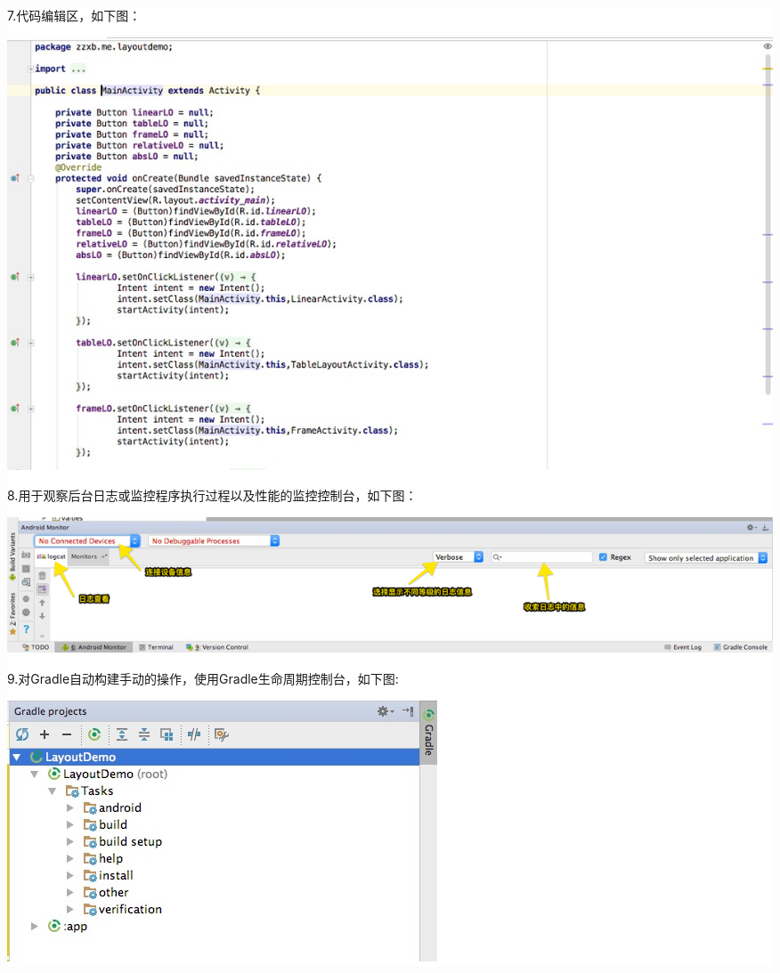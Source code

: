 
7.代码编辑区，如下图：

![](Android%E6%95%99%E7%A8%8B/android-coding.png)

8.用于观察后台日志或监控程序执行过程以及性能的监控控制台，如下图：

![](Android%E6%95%99%E7%A8%8B/android-logs.png)

9.对Gradle自动构建手动的操作，使用Gradle生命周期控制台，如下图:

![](Android%E6%95%99%E7%A8%8B/android-gradle-life.png)
